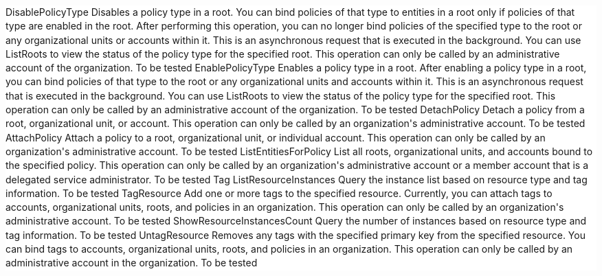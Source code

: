 <tr>
<td>DisablePolicyType</td>
<td>Disables a policy type in a root. You can bind policies of that type to entities in a root only if policies of that type are enabled in the root. After performing this operation, you can no longer bind policies of the specified type to the root or any organizational units or accounts within it. This is an asynchronous request that is executed in the background. You can use ListRoots to view the status of the policy type for the specified root. This operation can only be called by an administrative account of the organization. </td>
<td>To be tested</td>
</tr>
<tr>
<td>EnablePolicyType</td>
<td>Enables a policy type in a root. After enabling a policy type in a root, you can bind policies of that type to the root or any organizational units and accounts within it. This is an asynchronous request that is executed in the background. You can use ListRoots to view the status of the policy type for the specified root. This operation can only be called by an administrative account of the organization. </td>
<td>To be tested</td>
</tr>
<tr>
<td>DetachPolicy</td>
<td>Detach a policy from a root, organizational unit, or account. This operation can only be called by an organization's administrative account. </td>
<td>To be tested</td>
</tr>
<tr>
<td>AttachPolicy</td>
<td>Attach a policy to a root, organizational unit, or individual account. This operation can only be called by an organization's administrative account. </td>
<td>To be tested</td>
</tr>
<tr>
<td>ListEntitiesForPolicy</td>
<td>List all roots, organizational units, and accounts bound to the specified policy. This operation can only be called by an organization's administrative account or a member account that is a delegated service administrator. </td>
<td>To be tested</td>
</tr>
<tr>
<td rowspan="9">Tag</td>
<td>ListResourceInstances</td>
<td>Query the instance list based on resource type and tag information. </td>
<td>To be tested</td>
</tr>
<tr>
<td>TagResource</td>
<td>Add one or more tags to the specified resource. Currently, you can attach tags to accounts, organizational units, roots, and policies in an organization. This operation can only be called by an organization's administrative account. </td>
<td>To be tested</td>
</tr>
<tr>
<td>ShowResourceInstancesCount</td>
<td>Query the number of instances based on resource type and tag information. </td>
<td>To be tested</td>
</tr>
<tr>
<td>UntagResource</td>
<td>Removes any tags with the specified primary key from the specified resource. You can bind tags to accounts, organizational units, roots, and policies in an organization. This operation can only be called by an administrative account in the organization. </td>
<td>To be tested</td>
</tr>
<tr>